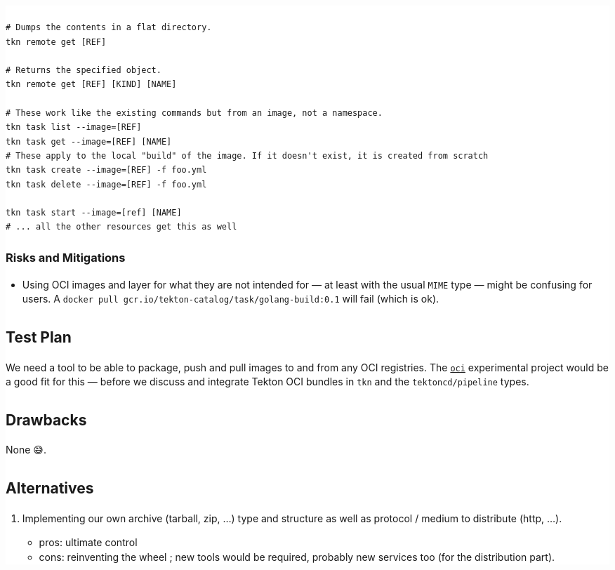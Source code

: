 ```shell

# Dumps the contents in a flat directory.
tkn remote get [REF]

# Returns the specified object.
tkn remote get [REF] [KIND] [NAME]

# These work like the existing commands but from an image, not a namespace.
tkn task list --image=[REF]
tkn task get --image=[REF] [NAME]
# These apply to the local "build" of the image. If it doesn't exist, it is created from scratch
tkn task create --image=[REF] -f foo.yml
tkn task delete --image=[REF] -f foo.yml

tkn task start --image=[ref] [NAME]
# ... all the other resources get this as well
```


### Risks and Mitigations



- Using OCI images and layer for what they are not intended for — at
least with the usual `MIME` type — might be confusing for users. A
`docker pull gcr.io/tekton-catalog/task/golang-build:0.1` will fail
(which is ok).

## Test Plan



We need a tool to be able to package, push and pull images to and from
any OCI registries. The
[`oci`](https://github.com/tektoncd/experimental/tree/master/oci)
experimental project would be a good fit for this — before we discuss
and integrate Tekton OCI bundles in `tkn` and the `tektoncd/pipeline`
types.

## Drawbacks



None 😅.

## Alternatives



1. Implementing our own archive (tarball, zip, …) type and structure as
   well as protocol / medium to distribute (http, …).

   - pros: ultimate control
   - cons: reinventing the wheel ; new tools would be required,
     probably new services too (for the distribution part).
